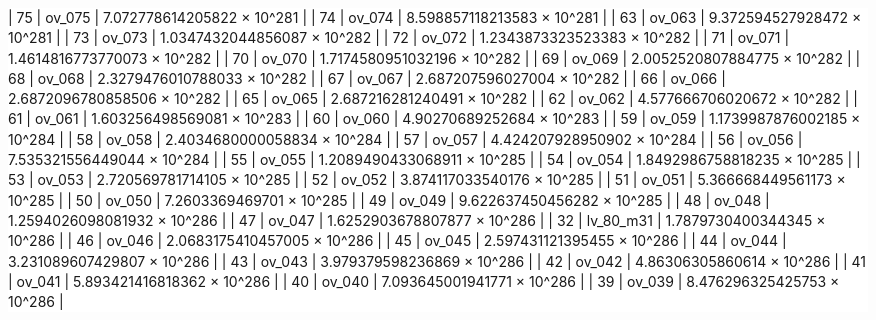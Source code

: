 | 75 | ov_075 | 7.072778614205822 × 10^281 |
| 74 | ov_074 | 8.598857118213583 × 10^281 |
| 63 | ov_063 | 9.372594527928472 × 10^281 |
| 73 | ov_073 | 1.0347432044856087 × 10^282 |
| 72 | ov_072 | 1.2343873323523383 × 10^282 |
| 71 | ov_071 | 1.4614816773770073 × 10^282 |
| 70 | ov_070 | 1.7174580951032196 × 10^282 |
| 69 | ov_069 | 2.0052520807884775 × 10^282 |
| 68 | ov_068 | 2.3279476010788033 × 10^282 |
| 67 | ov_067 | 2.687207596027004 × 10^282 |
| 66 | ov_066 | 2.6872096780858506 × 10^282 |
| 65 | ov_065 | 2.687216281240491 × 10^282 |
| 62 | ov_062 | 4.577666706020672 × 10^282 |
| 61 | ov_061 | 1.603256498569081 × 10^283 |
| 60 | ov_060 | 4.90270689252684 × 10^283 |
| 59 | ov_059 | 1.1739987876002185 × 10^284 |
| 58 | ov_058 | 2.4034680000058834 × 10^284 |
| 57 | ov_057 | 4.424207928950902 × 10^284 |
| 56 | ov_056 | 7.535321556449044 × 10^284 |
| 55 | ov_055 | 1.2089490433068911 × 10^285 |
| 54 | ov_054 | 1.8492986758818235 × 10^285 |
| 53 | ov_053 | 2.720569781714105 × 10^285 |
| 52 | ov_052 | 3.874117033540176 × 10^285 |
| 51 | ov_051 | 5.366668449561173 × 10^285 |
| 50 | ov_050 | 7.2603369469701 × 10^285 |
| 49 | ov_049 | 9.622637450456282 × 10^285 |
| 48 | ov_048 | 1.2594026098081932 × 10^286 |
| 47 | ov_047 | 1.6252903678807877 × 10^286 |
| 32 | lv_80_m31 | 1.7879730400344345 × 10^286 |
| 46 | ov_046 | 2.0683175410457005 × 10^286 |
| 45 | ov_045 | 2.597431121395455 × 10^286 |
| 44 | ov_044 | 3.231089607429807 × 10^286 |
| 43 | ov_043 | 3.979379598236869 × 10^286 |
| 42 | ov_042 | 4.86306305860614 × 10^286 |
| 41 | ov_041 | 5.893421416818362 × 10^286 |
| 40 | ov_040 | 7.093645001941771 × 10^286 |
| 39 | ov_039 | 8.476296325425753 × 10^286 |